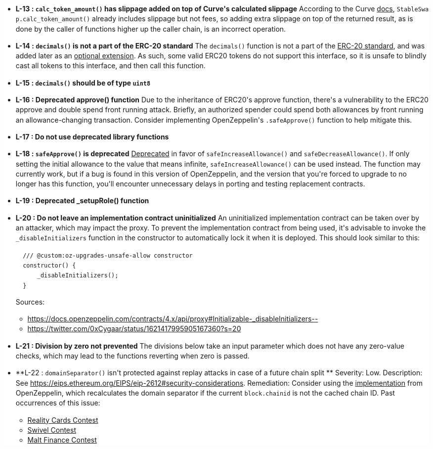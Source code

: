 - **L-13 : `calc_token_amount()` has slippage added on top of Curve's calculated slippage**
   According to the Curve [docs](https://curve.readthedocs.io/_/downloads/en/latest/pdf/), `StableSwap.calc_token_amount()` already includes slippage but not fees, so adding extra slippage on top of the returned result, as is done by the caller of functions higher up the caller chain, is an incorrect operation.

 - **L-14 : `decimals()` is not a part of the ERC-20 standard**
   The `decimals()` function is not a part of the [ERC-20 standard](https://eips.ethereum.org/EIPS/eip-20), and was added later as an [optional extension](https://github.com/OpenZeppelin/openzeppelin-contracts/blob/master/contracts/token/ERC20/extensions/IERC20Metadata.sol). As such, some valid ERC20 tokens do not support this interface, so it is unsafe to blindly cast all tokens to this interface, and then call this function.

 - **L-15 : `decimals()` should be of type `uint8`**

 - **L-16 : Deprecated approve() function**
   Due to the inheritance of ERC20's approve function, there's a vulnerability to the ERC20 approve and double spend front running attack. Briefly, an authorized spender could spend both allowances by front running an allowance-changing transaction. Consider implementing OpenZeppelin's `.safeApprove()` function to help mitigate this.

 - **L-17 : Do not use deprecated library functions**

 - **L-18 : `safeApprove()` is deprecated**
   [Deprecated](https://github.com/OpenZeppelin/openzeppelin-contracts/blob/bfff03c0d2a59bcd8e2ead1da9aed9edf0080d05/contracts/token/ERC20/utils/SafeERC20.sol#L38-L45) in favor of `safeIncreaseAllowance()` and `safeDecreaseAllowance()`. If only setting the initial allowance to the value that means infinite, `safeIncreaseAllowance()` can be used instead. The function may currently work, but if a bug is found in this version of OpenZeppelin, and the version that you're forced to upgrade to no longer has this function, you'll encounter unnecessary delays in porting and testing replacement contracts.

 - **L-19 : Deprecated _setupRole() function**

 - **L-20 : Do not leave an implementation contract uninitialized**
   An uninitialized implementation contract can be taken over by an attacker, which may impact the proxy. To prevent the implementation contract from being used, it's advisable to invoke the `_disableInitializers` function in the constructor to automatically lock it when it is deployed. This should look similar to this:
   ```solidity
     /// @custom:oz-upgrades-unsafe-allow constructor
     constructor() {
         _disableInitializers();
     }
   ```
   
   Sources:
   - https://docs.openzeppelin.com/contracts/4.x/api/proxy#Initializable-_disableInitializers--
   - https://twitter.com/0xCygaar/status/1621417995905167360?s=20

 - **L-21 : Division by zero not prevented**
   The divisions below take an input parameter which does not have any zero-value checks, which may lead to the functions reverting when zero is passed.

 - **L-22 : `domainSeparator()` isn't protected against replay attacks in case of a future chain split **
   Severity: Low.
   Description: See <https://eips.ethereum.org/EIPS/eip-2612#security-considerations>.
   Remediation: Consider using the [implementation](https://github.com/OpenZeppelin/openzeppelin-contracts/blob/master/contracts/utils/cryptography/EIP712.sol#L77-L90) from OpenZeppelin, which recalculates the domain separator if the current `block.chainid` is not the cached chain ID.
   Past occurrences of this issue:
   - [Reality Cards Contest](https://github.com/code-423n4/2021-06-realitycards-findings/issues/166)
   - [Swivel Contest](https://github.com/code-423n4/2021-09-swivel-findings/issues/98)
   - [Malt Finance Contest](https://github.com/code-423n4/2021-11-malt-findings/issues/349)
